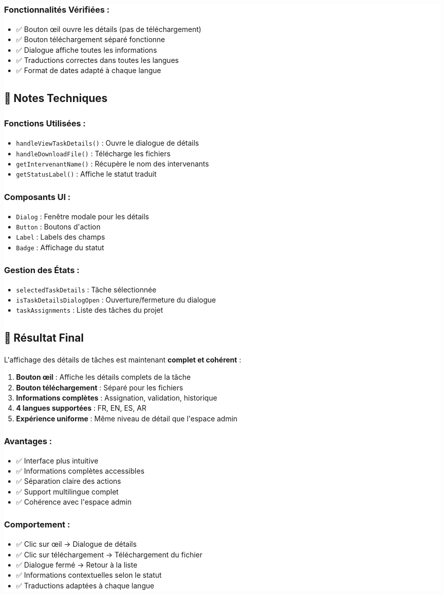 ### **Fonctionnalités Vérifiées :**
- ✅ Bouton œil ouvre les détails (pas de téléchargement)
- ✅ Bouton téléchargement séparé fonctionne
- ✅ Dialogue affiche toutes les informations
- ✅ Traductions correctes dans toutes les langues
- ✅ Format de dates adapté à chaque langue

## 📝 Notes Techniques

### **Fonctions Utilisées :**
- `handleViewTaskDetails()` : Ouvre le dialogue de détails
- `handleDownloadFile()` : Télécharge les fichiers
- `getIntervenantName()` : Récupère le nom des intervenants
- `getStatusLabel()` : Affiche le statut traduit

### **Composants UI :**
- `Dialog` : Fenêtre modale pour les détails
- `Button` : Boutons d'action
- `Label` : Labels des champs
- `Badge` : Affichage du statut

### **Gestion des États :**
- `selectedTaskDetails` : Tâche sélectionnée
- `isTaskDetailsDialogOpen` : Ouverture/fermeture du dialogue
- `taskAssignments` : Liste des tâches du projet

## 🎯 Résultat Final

L'affichage des détails de tâches est maintenant **complet et cohérent** :

1. **Bouton œil** : Affiche les détails complets de la tâche
2. **Bouton téléchargement** : Séparé pour les fichiers
3. **Informations complètes** : Assignation, validation, historique
4. **4 langues supportées** : FR, EN, ES, AR
5. **Expérience uniforme** : Même niveau de détail que l'espace admin

### **Avantages :**
- ✅ Interface plus intuitive
- ✅ Informations complètes accessibles
- ✅ Séparation claire des actions
- ✅ Support multilingue complet
- ✅ Cohérence avec l'espace admin

### **Comportement :**
- ✅ Clic sur œil → Dialogue de détails
- ✅ Clic sur téléchargement → Téléchargement du fichier
- ✅ Dialogue fermé → Retour à la liste
- ✅ Informations contextuelles selon le statut
- ✅ Traductions adaptées à chaque langue 